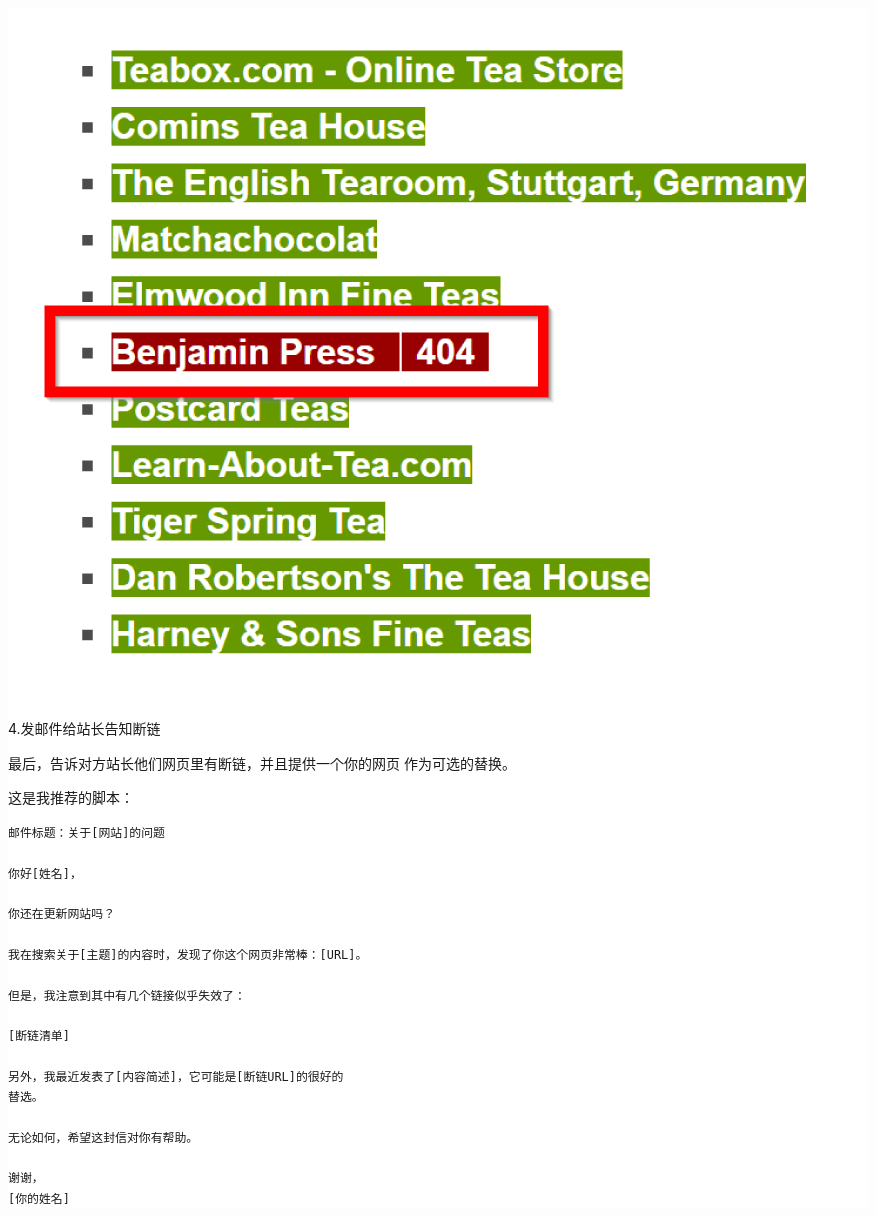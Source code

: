 ![check my lnks results](img/2/check-my-links-results.png)

4.发邮件给站长告知断链

最后，告诉对方站长他们网页里有断链，并且提供一个你的网页
作为可选的替换。

这是我推荐的脚本：

```
邮件标题：关于[网站]的问题

你好[姓名]，

你还在更新网站吗？

我在搜索关于[主题]的内容时，发现了你这个网页非常棒：[URL]。

但是，我注意到其中有几个链接似乎失效了：

[断链清单]

另外，我最近发表了[内容简述]，它可能是[断链URL]的很好的
替选。

无论如何，希望这封信对你有帮助。

谢谢，
[你的姓名]
```
